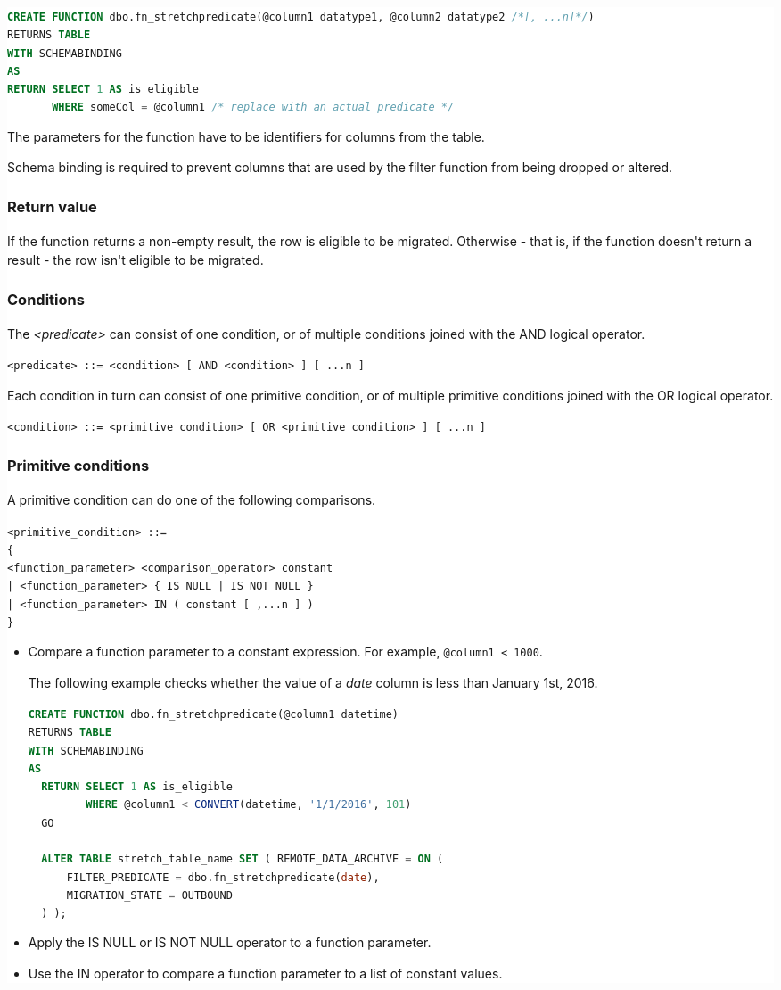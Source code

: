 ```sql
CREATE FUNCTION dbo.fn_stretchpredicate(@column1 datatype1, @column2 datatype2 /*[, ...n]*/)
RETURNS TABLE
WITH SCHEMABINDING
AS
RETURN SELECT 1 AS is_eligible
       WHERE someCol = @column1 /* replace with an actual predicate */
```

The parameters for the function have to be identifiers for columns from the table.

Schema binding is required to prevent columns that are used by the filter function from being dropped or altered.

### Return value

If the function returns a non-empty result, the row is eligible to be migrated. Otherwise - that is, if the function doesn't return a result - the row isn't eligible to be migrated.

### Conditions

The *\<predicate>* can consist of one condition, or of multiple conditions joined with the AND logical operator.

```syntaxsql
<predicate> ::= <condition> [ AND <condition> ] [ ...n ]
```

Each condition in turn can consist of one primitive condition, or of multiple primitive conditions joined with the OR logical operator.

```syntaxsql
<condition> ::= <primitive_condition> [ OR <primitive_condition> ] [ ...n ]
```

### Primitive conditions

A primitive condition can do one of the following comparisons.

```syntaxsql
<primitive_condition> ::=
{
<function_parameter> <comparison_operator> constant
| <function_parameter> { IS NULL | IS NOT NULL }
| <function_parameter> IN ( constant [ ,...n ] )
}
```

- Compare a function parameter to a constant expression. For example, `@column1 < 1000`.

  The following example checks whether the value of a *date* column is less than January 1st, 2016.

  ```sql
  CREATE FUNCTION dbo.fn_stretchpredicate(@column1 datetime)
  RETURNS TABLE
  WITH SCHEMABINDING
  AS
    RETURN SELECT 1 AS is_eligible
           WHERE @column1 < CONVERT(datetime, '1/1/2016', 101)
    GO

    ALTER TABLE stretch_table_name SET ( REMOTE_DATA_ARCHIVE = ON (
        FILTER_PREDICATE = dbo.fn_stretchpredicate(date),
        MIGRATION_STATE = OUTBOUND
    ) );
    ```

- Apply the IS NULL or IS NOT NULL operator to a function parameter.

- Use the IN operator to compare a function parameter to a list of constant values.
  ```